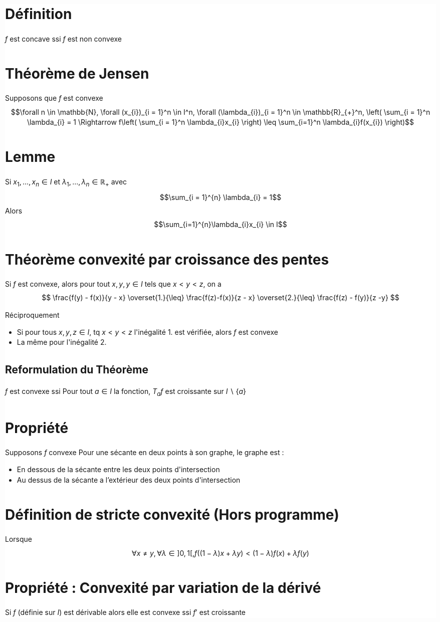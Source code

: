 # Définition
$f$ est concave ssi $f$ est non convexe

# Théorème de Jensen
Supposons que $f$ est convexe
$$\forall n \in \mathbb{N}, \forall (x_{i})_{i = 1}^n \in I^n, \forall (\lambda_{i})_{i = 1}^n \in \mathbb{R}_{+}^n, \left( \sum_{i = 1}^n \lambda_{i} = 1 \Rightarrow f\left( \sum_{i = 1}^n \lambda_{i}x_{i} \right) \leq \sum_{i=1}^n \lambda_{i}f(x_{i}) \right)$$

# Lemme
Si $x_{1}, \dots, x_{n} \in I$ et $\lambda_{1}, \dots, \lambda_{n} \in \mathbb{R}_{+}$ avec
$$\sum_{i = 1}^{n} \lambda_{i} = 1$$
Alors
$$\sum_{i=1}^{n}\lambda_{i}x_{i} \in I$$

# Théorème convexité par croissance des pentes
Si $f$ est convexe, alors pour tout $x, y, y \in I$ tels que $x<y<z$, on a 
$$ \frac{f(y) - f(x)}{y - x} \overset{1.}{\leq} \frac{f(z)-f(x)}{z - x} \overset{2.}{\leq} \frac{f(z) - f(y)}{z -y} $$

Réciproquement

- Si pour tous $x, y, z \in I$, tq $x < y < z$ l'inégalité $1.$ est vérifiée, alors $f$ est convexe
- La même pour l'inégalité $2.$

## Reformulation du Théorème
$f$ est convexe ssi
Pour tout $a \in I$ la fonction, $T_{a}f$ est croissante sur $I\backslash\{a\}$ 

# Propriété
Supposons $f$ convexe
Pour une sécante en deux points à son graphe, le graphe est : 
- En dessous de la sécante entre les deux points d'intersection
- Au dessus de la sécante a l’extérieur des deux points d'intersection

# Définition de stricte convexité (Hors programme)
Lorsque
$$\forall x \neq y, \forall \lambda \in ]0, 1[, f((1-\lambda)x+\lambda y)<(1-\lambda)f(x)+\lambda f(y)$$

# Propriété : Convexité par variation de la dérivé
Si $f$ (définie sur $I$) est dérivable
alors elle est convexe ssi $f'$ est croissante
